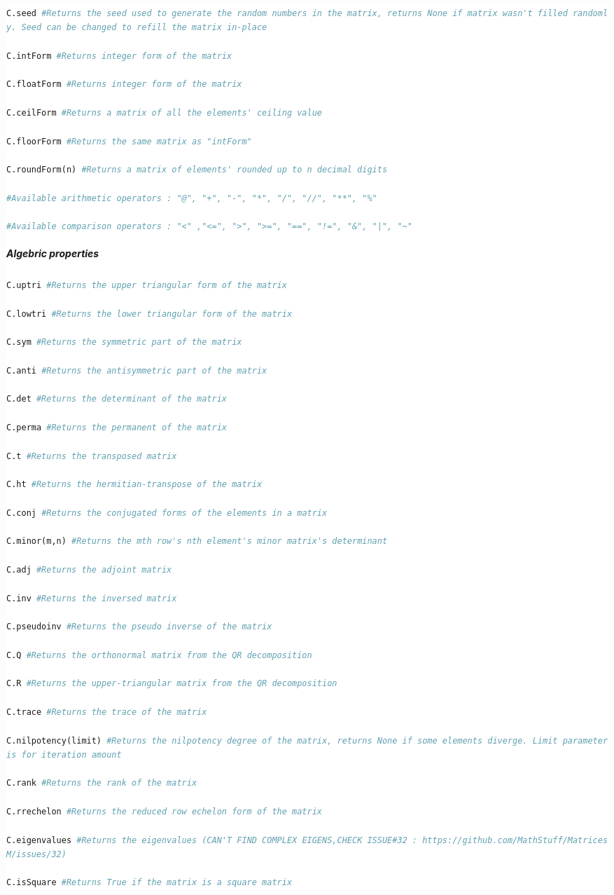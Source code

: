 ```python 
C.seed #Returns the seed used to generate the random numbers in the matrix, returns None if matrix wasn't filled randomly. Seed can be changed to refill the matrix in-place

C.intForm #Returns integer form of the matrix

C.floatForm #Returns integer form of the matrix

C.ceilForm #Returns a matrix of all the elements' ceiling value

C.floorForm #Returns the same matrix as "intForm"

C.roundForm(n) #Returns a matrix of elements' rounded up to n decimal digits

#Available arithmetic operators : "@", "+", "-", "*", "/", "//", "**", "%"

#Available comparison operators : "<" ,"<=", ">", ">=", "==", "!=", "&", "|", "~"

```
##### Algebric properties
```python 
C.uptri #Returns the upper triangular form of the matrix

C.lowtri #Returns the lower triangular form of the matrix

C.sym #Returns the symmetric part of the matrix 

C.anti #Returns the antisymmetric part of the matrix

C.det #Returns the determinant of the matrix

C.perma #Returns the permanent of the matrix

C.t #Returns the transposed matrix

C.ht #Returns the hermitian-transpose of the matrix

C.conj #Returns the conjugated forms of the elements in a matrix

C.minor(m,n) #Returns the mth row's nth element's minor matrix's determinant

C.adj #Returns the adjoint matrix

C.inv #Returns the inversed matrix

C.pseudoinv #Returns the pseudo inverse of the matrix

C.Q #Returns the orthonormal matrix from the QR decomposition

C.R #Returns the upper-triangular matrix from the QR decomposition

C.trace #Returns the trace of the matrix

C.nilpotency(limit) #Returns the nilpotency degree of the matrix, returns None if some elements diverge. Limit parameter is for iteration amount

C.rank #Returns the rank of the matrix

C.rrechelon #Returns the reduced row echelon form of the matrix

C.eigenvalues #Returns the eigenvalues (CAN'T FIND COMPLEX EIGENS,CHECK ISSUE#32 : https://github.com/MathStuff/MatricesM/issues/32)

C.isSquare #Returns True if the matrix is a square matrix
```